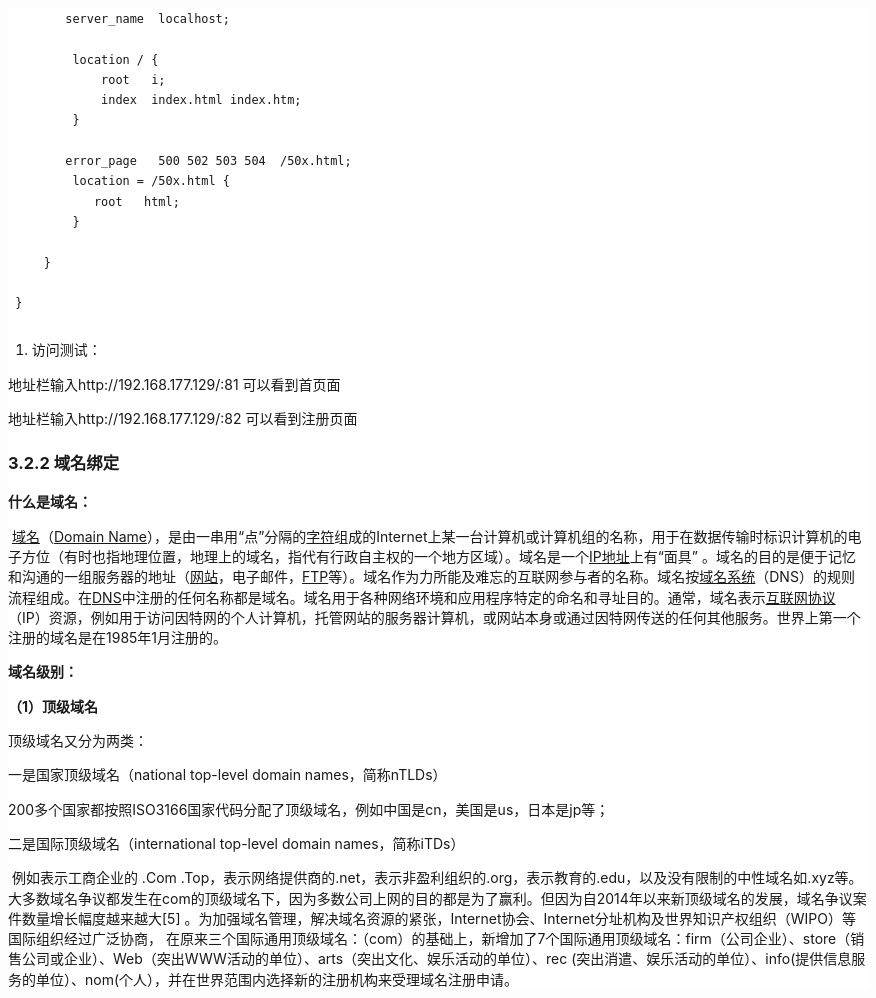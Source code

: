 ```
        server_name  localhost;
 
         location / {
             root   i;
             index  index.html index.htm;
         }

        error_page   500 502 503 504  /50x.html;
         location = /50x.html {
            root   html;
         }

     }

 }
```



|      |
| ---- |


1.  访问测试：

地址栏输入http://192.168.177.129/:81 可以看到首页面

地址栏输入http://192.168.177.129/:82 可以看到注册页面

### 3.2.2 域名绑定

**什么是域名：**

​		[域名](https://baike.baidu.com/item/%E5%9F%9F%E5%90%8D)（[Domain
Name](https://baike.baidu.com/item/Domain%20Name)），是由一串用“点”分隔的[字符](https://baike.baidu.com/item/%E5%AD%97%E7%AC%A6)组成的Internet上某一台计算机或计算机组的名称，用于在数据传输时标识计算机的电子方位（有时也指地理位置，地理上的域名，指代有行政自主权的一个地方区域）。域名是一个[IP地址](https://baike.baidu.com/item/IP%E5%9C%B0%E5%9D%80)上有“面具”
。域名的目的是便于记忆和沟通的一组服务器的地址（[网站](https://baike.baidu.com/item/%E7%BD%91%E7%AB%99/155722)，电子邮件，[FTP](https://baike.baidu.com/item/FTP/13839)等）。域名作为力所能及难忘的互联网参与者的名称。域名按[域名系统](https://baike.baidu.com/item/%E5%9F%9F%E5%90%8D%E7%B3%BB%E7%BB%9F)（DNS）的规则流程组成。在[DNS](https://baike.baidu.com/item/DNS/427444)中注册的任何名称都是域名。域名用于各种网络环境和应用程序特定的命名和寻址目的。通常，域名表示[互联网协议](https://baike.baidu.com/item/%E4%BA%92%E8%81%94%E7%BD%91%E5%8D%8F%E8%AE%AE)（IP）资源，例如用于访问因特网的个人计算机，托管网站的服务器计算机，或网站本身或通过因特网传送的任何其他服务。世界上第一个注册的域名是在1985年1月注册的。

**域名级别：**

**（1）顶级域名**

顶级域名又分为两类：

一是国家顶级域名（national top-level domain names，简称nTLDs）

​	200多个国家都按照ISO3166国家代码分配了顶级域名，例如中国是cn，美国是us，日本是jp等；

二是国际顶级域名（international top-level domain names，简称iTDs）

​	例如表示工商企业的 .Com
.Top，表示网络提供商的.net，表示非盈利组织的.org，表示教育的.edu，以及没有限制的中性域名如.xyz等。大多数域名争议都发生在com的顶级域名下，因为多数公司上网的目的都是为了赢利。但因为自2014年以来新顶级域名的发展，域名争议案件数量增长幅度越来越大[5]
。为加强域名管理，解决域名资源的紧张，Internet协会、Internet分址机构及世界知识产权组织（WIPO）等国际组织经过广泛协商，
在原来三个国际通用顶级域名：（com）的基础上，新增加了7个国际通用顶级域名：firm（公司企业）、store（销售公司或企业）、Web（突出WWW活动的单位）、arts（突出文化、娱乐活动的单位）、rec
(突出消遣、娱乐活动的单位）、info(提供信息服务的单位）、nom(个人），并在世界范围内选择新的注册机构来受理域名注册申请。
